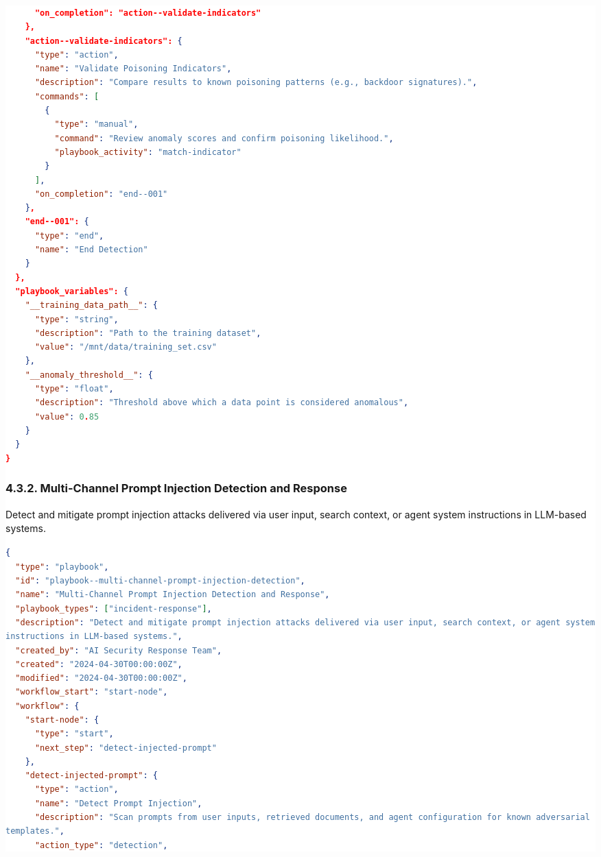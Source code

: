 ```json
      "on_completion": "action--validate-indicators"
    },
    "action--validate-indicators": {
      "type": "action",
      "name": "Validate Poisoning Indicators",
      "description": "Compare results to known poisoning patterns (e.g., backdoor signatures).",
      "commands": [
        {
          "type": "manual",
          "command": "Review anomaly scores and confirm poisoning likelihood.",
          "playbook_activity": "match-indicator"
        }
      ],
      "on_completion": "end--001"
    },
    "end--001": {
      "type": "end",
      "name": "End Detection"
    }
  },
  "playbook_variables": {
    "__training_data_path__": {
      "type": "string",
      "description": "Path to the training dataset",
      "value": "/mnt/data/training_set.csv"
    },
    "__anomaly_threshold__": {
      "type": "float",
      "description": "Threshold above which a data point is considered anomalous",
      "value": 0.85
    }
  }
}
```

### 4.3.2. Multi-Channel Prompt Injection Detection and Response

Detect and mitigate prompt injection attacks delivered via user input, search context, or agent system instructions in LLM-based systems.

```json
{
  "type": "playbook",
  "id": "playbook--multi-channel-prompt-injection-detection",
  "name": "Multi-Channel Prompt Injection Detection and Response",
  "playbook_types": ["incident-response"],
  "description": "Detect and mitigate prompt injection attacks delivered via user input, search context, or agent system instructions in LLM-based systems.",
  "created_by": "AI Security Response Team",
  "created": "2024-04-30T00:00:00Z",
  "modified": "2024-04-30T00:00:00Z",
  "workflow_start": "start-node",
  "workflow": {
    "start-node": {
      "type": "start",
      "next_step": "detect-injected-prompt"
    },
    "detect-injected-prompt": {
      "type": "action",
      "name": "Detect Prompt Injection",
      "description": "Scan prompts from user inputs, retrieved documents, and agent configuration for known adversarial templates.",
      "action_type": "detection",
```